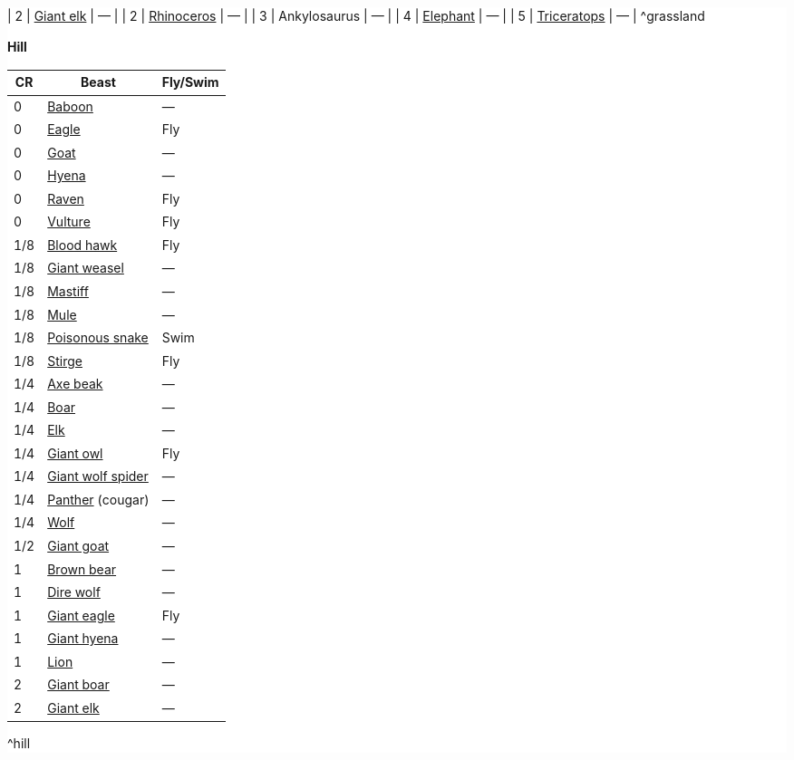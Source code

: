 | 2 | [Giant elk](giant-elk.md) | — |
| 2 | [Rhinoceros](rhinoceros.md) | — |
| 3 | Ankylosaurus | — |
| 4 | [Elephant](dnd5e-markdown-main/compendium/bestiary/beast/elephant.md) | — |
| 5 | [Triceratops](triceratops.md) | — |
^grassland

**Hill**

| CR | Beast | Fly/Swim |
|----|-------|----------|
| 0 | [Baboon](baboon.md) | — |
| 0 | [Eagle](eagle.md) | Fly |
| 0 | [Goat](dnd5e-markdown-main/compendium/bestiary/beast/goat.md) | — |
| 0 | [Hyena](hyena.md) | — |
| 0 | [Raven](raven.md) | Fly |
| 0 | [Vulture](vulture.md) | Fly |
| 1/8 | [Blood hawk](blood-hawk.md) | Fly |
| 1/8 | [Giant weasel](giant-weasel.md) | — |
| 1/8 | [Mastiff](dnd5e-markdown-main/compendium/bestiary/beast/mastiff.md) | — |
| 1/8 | [Mule](dnd5e-markdown-main/compendium/bestiary/beast/mule.md) | — |
| 1/8 | [Poisonous snake](poisonous-snake.md) | Swim |
| 1/8 | [Stirge](stirge.md) | Fly |
| 1/4 | [Axe beak](axe-beak.md) | — |
| 1/4 | [Boar](boar.md) | — |
| 1/4 | [Elk](elk.md) | — |
| 1/4 | [Giant owl](giant-owl.md) | Fly |
| 1/4 | [Giant wolf spider](giant-wolf-spider.md) | — |
| 1/4 | [Panther](panther.md) (cougar) | — |
| 1/4 | [Wolf](wolf.md) | — |
| 1/2 | [Giant goat](giant-goat.md) | — |
| 1 | [Brown bear](brown-bear.md) | — |
| 1 | [Dire wolf](dire-wolf.md) | — |
| 1 | [Giant eagle](giant-eagle.md) | Fly |
| 1 | [Giant hyena](giant-hyena.md) | — |
| 1 | [Lion](lion.md) | — |
| 2 | [Giant boar](giant-boar.md) | — |
| 2 | [Giant elk](giant-elk.md) | — |
^hill
